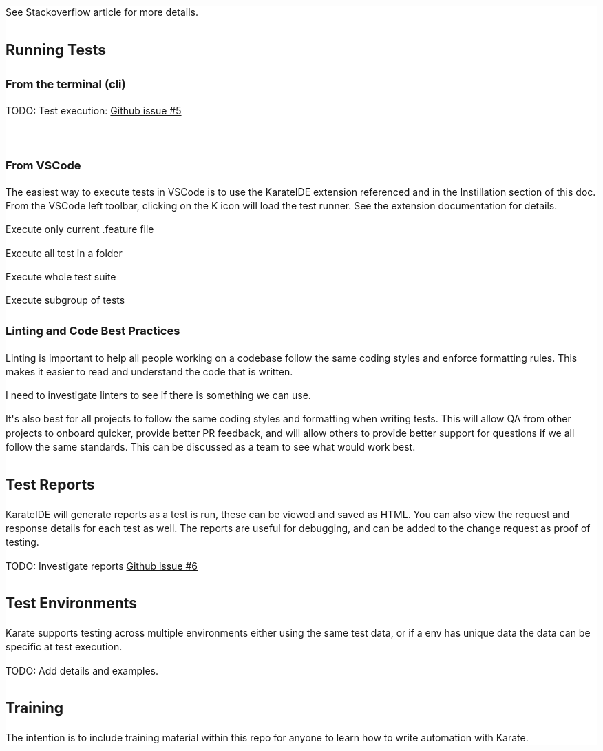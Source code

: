 See [Stackoverflow article for more details](https://stackoverflow.com/questions/63950335/how-do-i-execute-something-on-test-suite-setup-teardown).

## Running Tests
### From the terminal (cli)
TODO: Test execution: [Github issue #5]()

<br>

### From VSCode
The easiest way to execute tests in VSCode is to use the KarateIDE extension referenced and in the Instillation section of this doc. From the VSCode left toolbar, clicking on the K icon will load the test runner. See the extension documentation for details.

<p>Execute only current .feature file

<p>Execute all test in a folder

<p>Execute whole test suite

<p>Execute subgroup of tests

<br>

### Linting and Code Best Practices
Linting is important to help all people working on a codebase follow the same coding styles and enforce formatting rules. This makes it easier to read and understand the code that is written.

<p>I need to investigate linters to see if there is something we can use.

<p>It's also best for all projects to follow the same coding styles and formatting when writing tests. This will allow QA from other projects to onboard quicker, provide better PR feedback, and will allow others to provide better support for questions if we all follow the same standards. This can be discussed as a team to see what would work best.

## Test Reports
KarateIDE will generate reports as a test is run, these can be viewed and saved as HTML. You can also view the request and response details for each test as well. The reports are useful for debugging, and can be added to the change request as proof of testing.

TODO: Investigate reports [Github issue #6]()

## Test Environments
Karate supports testing across multiple environments either using the same test data, or if a env has unique data the data can be specific at test execution.

TODO: Add details and examples.

## Training
The intention is to include training material within this repo for anyone to learn how to write automation with Karate.
